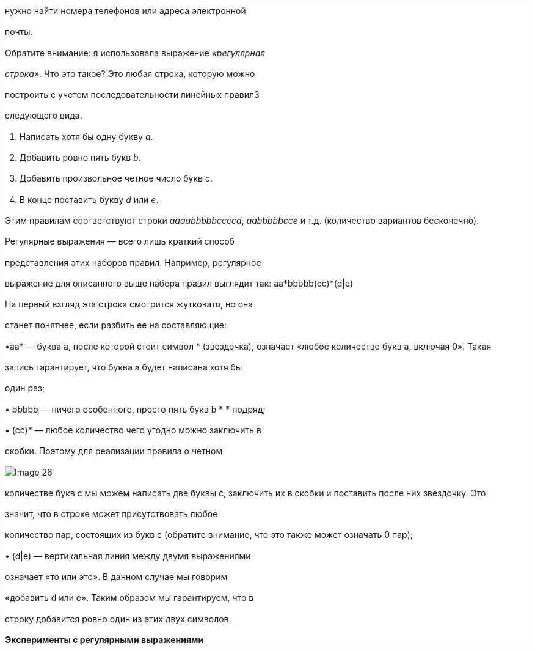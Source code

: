 нужно найти номера телефонов или адреса электронной

почты. 

Обратите внимание: я использовала выражение *«регулярная*

*строка»*. Что это такое? Это любая строка, которую можно

построить с учетом последовательности линейных правил3

следующего вида. 

1. Написать хотя бы одну букву *a*. 

2. Добавить ровно пять букв *b*. 

3. Добавить произвольное четное число букв *c*. 

4. В конце поставить букву *d* или *e*. 

Этим правилам соответствуют строки *aaaabbbbbccccd*, *aabbbbbcce* и т.д. \(количество вариантов бесконечно\). 

Регулярные выражения — всего лишь краткий способ

представления этих наборов правил. Например, регулярное

выражение для описанного выше набора правил выглядит так: aa\*bbbbb\(cc\)\*\(d|e\)

На первый взгляд эта строка смотрится жутковато, но она

станет понятнее, если разбить ее на составляющие:

•aa\* — буква a, после которой стоит символ \* \(звездочка\), означает «любое количество букв a, включая 0». Такая

запись гарантирует, что буква a будет написана хотя бы

один раз; 

• bbbbb — ничего особенного, просто пять букв b * * подряд; 

• \(cc\)\* — любое количество чего угодно можно заключить в

скобки. Поэтому для реализации правила о четном

![Image 26](images/000002.png)

количестве букв c мы можем написать две буквы c, заключить их в скобки и поставить после них звездочку. Это

значит, что в строке может присутствовать любое

количество пар, состоящих из букв c \(обратите внимание, что это также может означать 0 пар\); 

• \(d|e\) — вертикальная линия между двумя выражениями

означает «то или это». В данном случае мы говорим

«добавить d или e». Таким образом мы гарантируем, что в

строку добавится ровно один из этих двух символов. 

**Эксперименты с регулярными выражениями**
